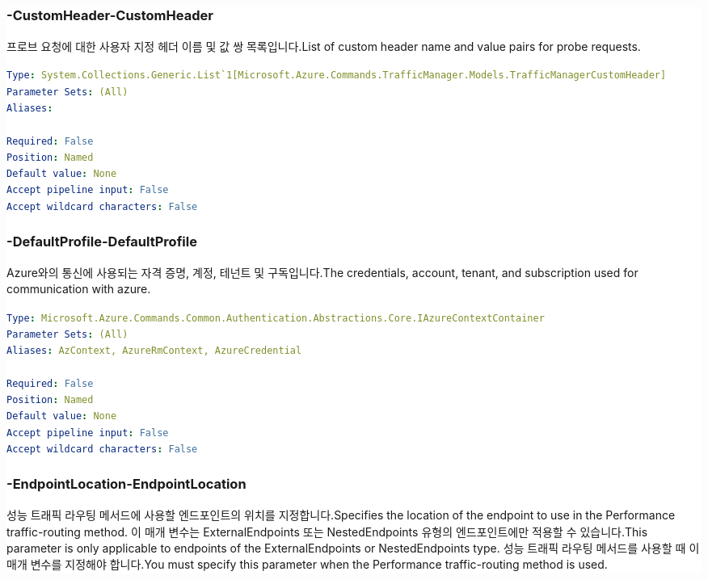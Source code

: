 ### <span data-ttu-id="16c04-117">-CustomHeader</span><span class="sxs-lookup"><span data-stu-id="16c04-117">-CustomHeader</span></span>
<span data-ttu-id="16c04-118">프로브 요청에 대한 사용자 지정 헤더 이름 및 값 쌍 목록입니다.</span><span class="sxs-lookup"><span data-stu-id="16c04-118">List of custom header name and value pairs for probe requests.</span></span>

```yaml
Type: System.Collections.Generic.List`1[Microsoft.Azure.Commands.TrafficManager.Models.TrafficManagerCustomHeader]
Parameter Sets: (All)
Aliases:

Required: False
Position: Named
Default value: None
Accept pipeline input: False
Accept wildcard characters: False
```

### <span data-ttu-id="16c04-119">-DefaultProfile</span><span class="sxs-lookup"><span data-stu-id="16c04-119">-DefaultProfile</span></span>
<span data-ttu-id="16c04-120">Azure와의 통신에 사용되는 자격 증명, 계정, 테넌트 및 구독입니다.</span><span class="sxs-lookup"><span data-stu-id="16c04-120">The credentials, account, tenant, and subscription used for communication with azure.</span></span>

```yaml
Type: Microsoft.Azure.Commands.Common.Authentication.Abstractions.Core.IAzureContextContainer
Parameter Sets: (All)
Aliases: AzContext, AzureRmContext, AzureCredential

Required: False
Position: Named
Default value: None
Accept pipeline input: False
Accept wildcard characters: False
```

### <span data-ttu-id="16c04-121">-EndpointLocation</span><span class="sxs-lookup"><span data-stu-id="16c04-121">-EndpointLocation</span></span>
<span data-ttu-id="16c04-122">성능 트래픽 라우팅 메서드에 사용할 엔드포인트의 위치를 지정합니다.</span><span class="sxs-lookup"><span data-stu-id="16c04-122">Specifies the location of the endpoint to use in the Performance traffic-routing method.</span></span>
<span data-ttu-id="16c04-123">이 매개 변수는 ExternalEndpoints 또는 NestedEndpoints 유형의 엔드포인트에만 적용할 수 있습니다.</span><span class="sxs-lookup"><span data-stu-id="16c04-123">This parameter is only applicable to endpoints of the ExternalEndpoints or NestedEndpoints type.</span></span>
<span data-ttu-id="16c04-124">성능 트래픽 라우팅 메서드를 사용할 때 이 매개 변수를 지정해야 합니다.</span><span class="sxs-lookup"><span data-stu-id="16c04-124">You must specify this parameter when the Performance traffic-routing method is used.</span></span>

